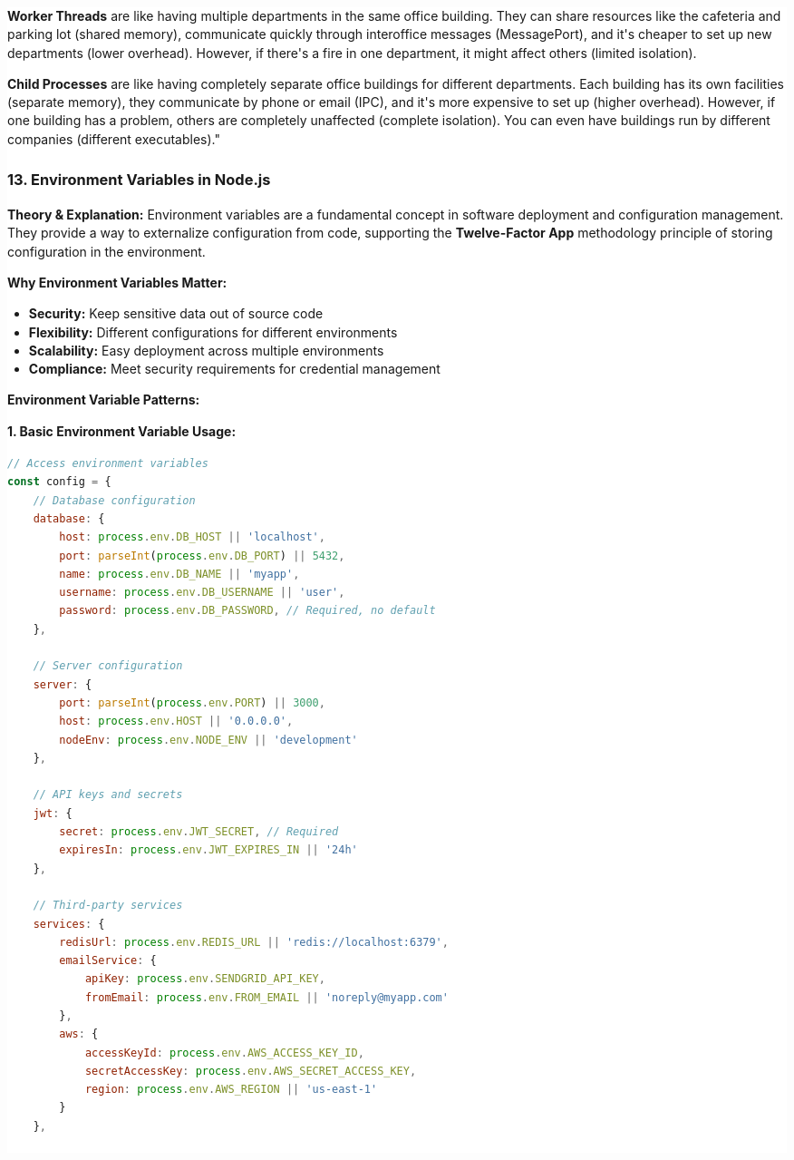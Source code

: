 **Worker Threads** are like having multiple departments in the same office building. They can share resources like the cafeteria and parking lot (shared memory), communicate quickly through interoffice messages (MessagePort), and it's cheaper to set up new departments (lower overhead). However, if there's a fire in one department, it might affect others (limited isolation).

**Child Processes** are like having completely separate office buildings for different departments. Each building has its own facilities (separate memory), they communicate by phone or email (IPC), and it's more expensive to set up (higher overhead). However, if one building has a problem, others are completely unaffected (complete isolation). You can even have buildings run by different companies (different executables)."

### 13. Environment Variables in Node.js

**Theory & Explanation:**
Environment variables are a fundamental concept in software deployment and configuration management. They provide a way to externalize configuration from code, supporting the **Twelve-Factor App** methodology principle of storing configuration in the environment.

**Why Environment Variables Matter:**
- **Security:** Keep sensitive data out of source code
- **Flexibility:** Different configurations for different environments
- **Scalability:** Easy deployment across multiple environments
- **Compliance:** Meet security requirements for credential management

**Environment Variable Patterns:**

**1. Basic Environment Variable Usage:**
```javascript
// Access environment variables
const config = {
    // Database configuration
    database: {
        host: process.env.DB_HOST || 'localhost',
        port: parseInt(process.env.DB_PORT) || 5432,
        name: process.env.DB_NAME || 'myapp',
        username: process.env.DB_USERNAME || 'user',
        password: process.env.DB_PASSWORD, // Required, no default
    },
    
    // Server configuration
    server: {
        port: parseInt(process.env.PORT) || 3000,
        host: process.env.HOST || '0.0.0.0',
        nodeEnv: process.env.NODE_ENV || 'development'
    },
    
    // API keys and secrets
    jwt: {
        secret: process.env.JWT_SECRET, // Required
        expiresIn: process.env.JWT_EXPIRES_IN || '24h'
    },
    
    // Third-party services
    services: {
        redisUrl: process.env.REDIS_URL || 'redis://localhost:6379',
        emailService: {
            apiKey: process.env.SENDGRID_API_KEY,
            fromEmail: process.env.FROM_EMAIL || 'noreply@myapp.com'
        },
        aws: {
            accessKeyId: process.env.AWS_ACCESS_KEY_ID,
            secretAccessKey: process.env.AWS_SECRET_ACCESS_KEY,
            region: process.env.AWS_REGION || 'us-east-1'
        }
    },
    
```
